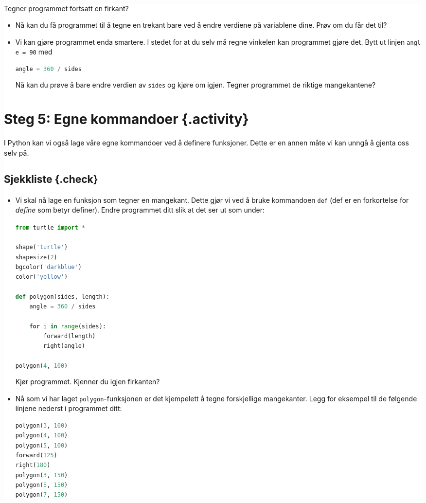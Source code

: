  ```python
  ```

  Tegner programmet fortsatt en firkant?

+ Nå kan du få programmet til å tegne en trekant bare ved å endre
  verdiene på variablene dine. Prøv om du får det til?

+ Vi kan gjøre programmet enda smartere. I stedet for at du selv må
  regne vinkelen kan programmet gjøre det. Bytt ut linjen `angle = 90`
  med

  ```python
  angle = 360 / sides
  ```

  Nå kan du prøve å bare endre verdien av `sides` og kjøre om igjen.
  Tegner programmet de riktige mangekantene?

# Steg 5: Egne kommandoer {.activity}

I Python kan vi også lage våre egne kommandoer ved å definere
funksjoner.  Dette er en annen måte vi kan unngå å gjenta oss selv på.

## Sjekkliste {.check}

+ Vi skal nå lage en funksjon som tegner en mangekant. Dette gjør vi
  ved å bruke kommandoen `def` (def er en forkortelse for *define* som
  betyr definer). Endre programmet ditt slik at det ser ut som under:

  ```python
  from turtle import *

  shape('turtle')
  shapesize(2)
  bgcolor('darkblue')
  color('yellow')

  def polygon(sides, length):
      angle = 360 / sides

      for i in range(sides):
          forward(length)
          right(angle)

  polygon(4, 100)
  ```

  Kjør programmet. Kjenner du igjen firkanten?

+ Nå som vi har laget `polygon`-funksjonen er det kjempelett å tegne
  forskjellige mangekanter. Legg for eksempel til de følgende linjene
  nederst i programmet ditt:

  ```python
  polygon(3, 100)
  polygon(4, 100)
  polygon(5, 100)
  forward(125)
  right(180)
  polygon(3, 150)
  polygon(5, 150)
  polygon(7, 150)
  ```
